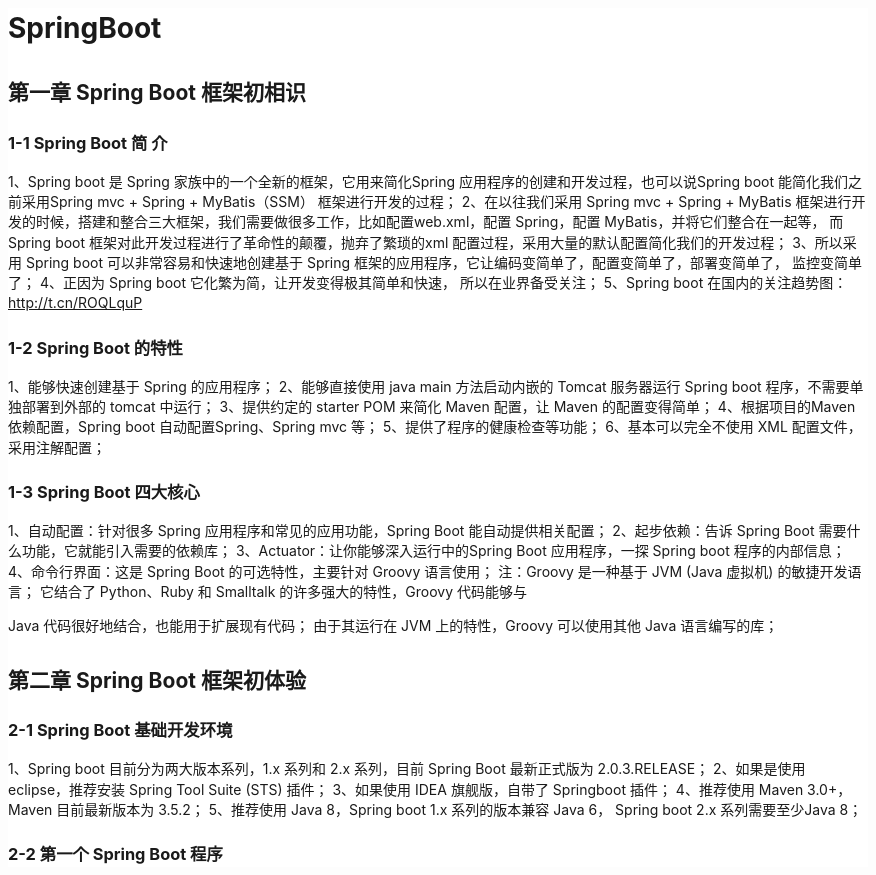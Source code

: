 # SpringBoot

## 第一章 Spring Boot 框架初相识

### 1-1	Spring Boot 简 介

1、Spring boot 是 Spring 家族中的一个全新的框架，它用来简化Spring 应用程序的创建和开发过程，也可以说Spring boot 能简化我们之前采用Spring mvc + Spring + MyBatis（SSM） 框架进行开发的过程；
2、在以往我们采用 Spring mvc + Spring + MyBatis 框架进行开发的时候，搭建和整合三大框架，我们需要做很多工作，比如配置web.xml，配置 Spring，配置 MyBatis，并将它们整合在一起等， 而 Spring boot 框架对此开发过程进行了革命性的颠覆，抛弃了繁琐的xml 配置过程，采用大量的默认配置简化我们的开发过程；
3、所以采用 Spring boot 可以非常容易和快速地创建基于 Spring 框架的应用程序，它让编码变简单了，配置变简单了，部署变简单了， 监控变简单了；
4、正因为 Spring boot 它化繁为简，让开发变得极其简单和快速， 所以在业界备受关注；
5、Spring boot 在国内的关注趋势图：http://t.cn/ROQLquP

### 1-2	Spring Boot 的特性

1、能够快速创建基于 Spring 的应用程序；
2、能够直接使用 java main 方法启动内嵌的 Tomcat 服务器运行
Spring boot 程序，不需要单独部署到外部的 tomcat 中运行；
3、提供约定的 starter POM 来简化 Maven 配置，让 Maven 的配置变得简单；
4、根据项目的Maven 依赖配置，Spring boot 自动配置Spring、Spring mvc 等；
5、提供了程序的健康检查等功能；
6、基本可以完全不使用 XML 配置文件，采用注解配置；

### 1-3	Spring Boot 四大核心

1、自动配置：针对很多 Spring 应用程序和常见的应用功能，Spring Boot 能自动提供相关配置；
2、起步依赖：告诉 Spring Boot 需要什么功能，它就能引入需要的依赖库；
3、Actuator：让你能够深入运行中的Spring Boot 应用程序，一探
Spring boot 程序的内部信息；
4、命令行界面：这是 Spring Boot 的可选特性，主要针对 Groovy
语言使用；
注：Groovy 是一种基于 JVM (Java 虚拟机) 的敏捷开发语言；
它结合了 Python、Ruby 和 Smalltalk 的许多强大的特性，Groovy 代码能够与

Java 代码很好地结合，也能用于扩展现有代码；
由于其运行在 JVM 上的特性，Groovy 可以使用其他 Java 语言编写的库；

## 第二章	Spring Boot	框架初体验

### 2-1	Spring Boot 基础开发环境

1、Spring boot 目前分为两大版本系列，1.x 系列和 2.x 系列，目前
Spring Boot 最新正式版为 2.0.3.RELEASE；
2、如果是使用 eclipse，推荐安装 Spring Tool Suite (STS) 插件；
3、如果使用 IDEA 旗舰版，自带了 Springboot 插件；
4、推荐使用 Maven 3.0+，Maven 目前最新版本为 3.5.2；
5、推荐使用 Java 8，Spring boot 1.x 系列的版本兼容 Java 6， Spring boot 2.x 系列需要至少Java 8；

### 2-2	第一个 Spring Boot 程序
